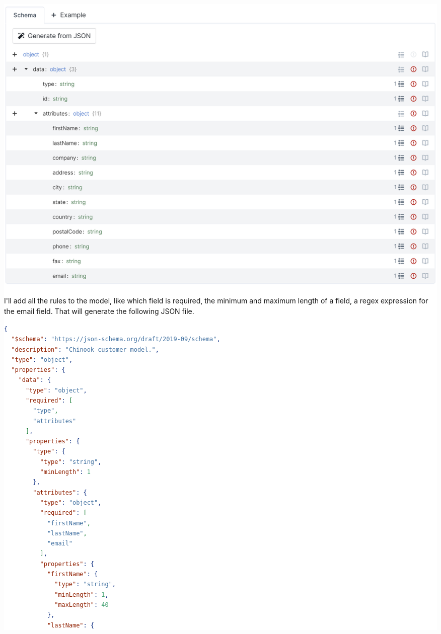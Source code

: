 ![Model in Stoplight](./model-in-stoplight.PNG)

I'll add all the rules to the model, like which field is required, the minimum and maximum length of a field, a regex expression for the email field. That will generate the following JSON file.

```json
{
  "$schema": "https://json-schema.org/draft/2019-09/schema",
  "description": "Chinook customer model.",
  "type": "object",
  "properties": {
    "data": {
      "type": "object",
      "required": [
        "type",
        "attributes"
      ],
      "properties": {
        "type": {
          "type": "string",
          "minLength": 1
        },
        "attributes": {
          "type": "object",
          "required": [
            "firstName",
            "lastName",
            "email"
          ],
          "properties": {
            "firstName": {
              "type": "string",
              "minLength": 1,
              "maxLength": 40
            },
            "lastName": {
```